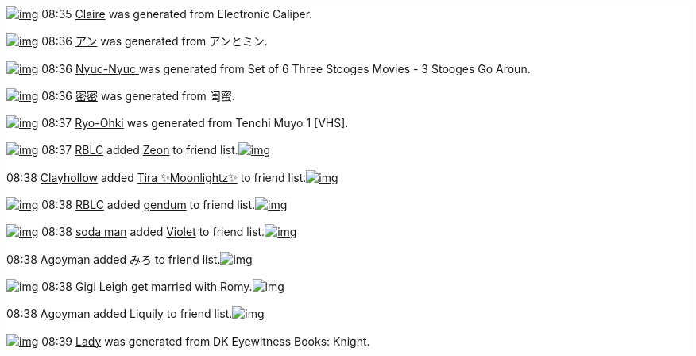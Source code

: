 [![img](http://kacdn02.appspot.com/5002631072186368/7b9d.png)](http://www.barcodekanojo.com/kanojo/2864929/Claire) 08:35 [Claire](http://www.barcodekanojo.com/kanojo/2864929/Claire) was generated from Electronic Caliper.

[![img](http://kacdn05.appspot.com/5542381491322880/18d4.png)](http://www.barcodekanojo.com/kanojo/2864930/%E3%82%A2%E3%83%B3) 08:36 [アン](http://www.barcodekanojo.com/kanojo/2864930/%E3%82%A2%E3%83%B3) was generated from アンとミン.

[![img](http://kacdn08.appspot.com/5190725675253760/1161.png)](http://www.barcodekanojo.com/kanojo/2864931/Nyuc-Nyuc%20) 08:36 [Nyuc-Nyuc ](http://www.barcodekanojo.com/kanojo/2864931/Nyuc-Nyuc%20) was generated from Set of 6 Three Stooges Movies - 3 Stooges Go Aroun.

[![img](http://kacdn04.appspot.com/5411609535053824/977a.png)](http://www.barcodekanojo.com/kanojo/2864932/%E5%AF%86%E5%AF%86) 08:36 [密密](http://www.barcodekanojo.com/kanojo/2864932/%E5%AF%86%E5%AF%86) was generated from 闺蜜.

[![img](http://kacdn02.appspot.com/4595492868587520/ea10.png)](http://www.barcodekanojo.com/kanojo/2864933/Ryo-Ohki) 08:37 [Ryo-Ohki](http://www.barcodekanojo.com/kanojo/2864933/Ryo-Ohki) was generated from Tenchi Muyo 1 [VHS].

[![img](http://img843.imageshack.us/img843/4981/v6b6.jpg)](http://www.barcodekanojo.com/user/446938/RBLC) 08:37 [RBLC](http://www.barcodekanojo.com/user/446938/RBLC) added [Zeon](http://www.barcodekanojo.com/kanojo/2655722/Zeon) to friend list.[![img](http://kacdn02.appspot.com/5284117054750720/0a3a.png)](http://www.barcodekanojo.com/kanojo/2655722/Zeon)

08:38 [Clayhollow](http://www.barcodekanojo.com/user/441177/Clayhollow) added [Tira ✨Moonlightz✨](http://www.barcodekanojo.com/kanojo/1928004/Tira%20%E2%9C%A8Moonlightz%E2%9C%A8) to friend list.[![img](http://kacdn09.appspot.com/5908020647165952/7eac.png)](http://www.barcodekanojo.com/kanojo/1928004/Tira%20%E2%9C%A8Moonlightz%E2%9C%A8)

[![img](http://img843.imageshack.us/img843/4981/v6b6.jpg)](http://www.barcodekanojo.com/user/446938/RBLC) 08:38 [RBLC](http://www.barcodekanojo.com/user/446938/RBLC) added [gendum](http://www.barcodekanojo.com/kanojo/2404531/gendum) to friend list.[![img](http://kacdn05.appspot.com/6105475863019520/11d9.png)](http://www.barcodekanojo.com/kanojo/2404531/gendum)

[![img](http://kacdn02.appspot.com/5375645223747584/863d.jpg)](http://www.barcodekanojo.com/user/429435/soda%20man) 08:38 [soda man](http://www.barcodekanojo.com/user/429435/soda%20man) added [Violet](http://www.barcodekanojo.com/kanojo/2830650/Violet) to friend list.[![img](http://kacdn02.appspot.com/4509309920608256/d345.png)](http://www.barcodekanojo.com/kanojo/2830650/Violet)

08:38 [Agoyman](http://www.barcodekanojo.com/user/446548/Agoyman) added [みろ](http://www.barcodekanojo.com/kanojo/2599189/%E3%81%BF%E3%82%8D) to friend list.[![img](http://kacdn10.appspot.com/4541670217482240/79b9.png)](http://www.barcodekanojo.com/kanojo/2599189/%E3%81%BF%E3%82%8D)

[![img](http://img819.imageshack.us/img819/3192/4foz.jpg)](http://www.barcodekanojo.com/user/289584/Gigi%20Leigh) 08:38 [Gigi Leigh](http://www.barcodekanojo.com/user/289584/Gigi%20Leigh) get married with [Romy](http://www.barcodekanojo.com/kanojo/1626724/Romy).[![img](http://kacdn06.appspot.com/4995371772149760/97c11.png)](http://www.barcodekanojo.com/kanojo/1626724/Romy)

08:38 [Agoyman](http://www.barcodekanojo.com/user/446548/Agoyman) added [Liquily](http://www.barcodekanojo.com/kanojo/2447813/Liquily) to friend list.[![img](http://kacdn03.appspot.com/6562970008027136/58af.png)](http://www.barcodekanojo.com/kanojo/2447813/Liquily)

[![img](http://kacdn09.appspot.com/5547523909353472/a616.png)](http://www.barcodekanojo.com/kanojo/2864934/Lady) 08:39 [Lady](http://www.barcodekanojo.com/kanojo/2864934/Lady) was generated from DK Eyewitness Books: Knight.
